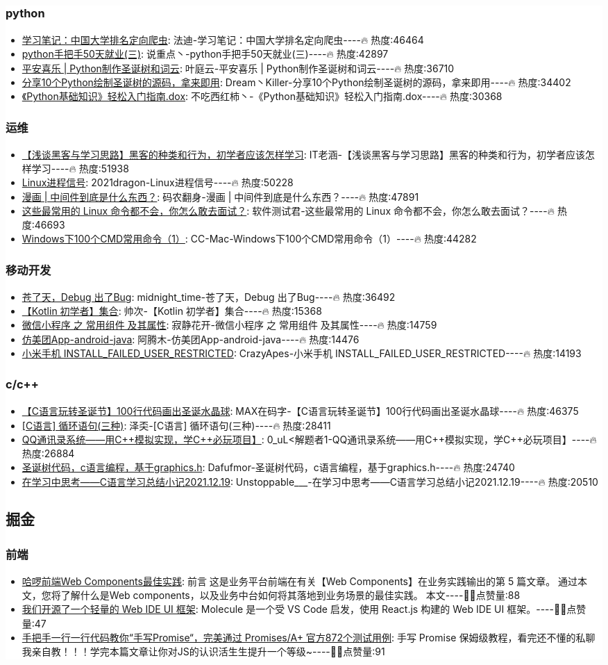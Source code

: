 ### python 
- [学习笔记：中国大学排名定向爬虫](https://blog.csdn.net/su749520/article/details/122118386): 法迪-学习笔记：中国大学排名定向爬虫----🔥 热度:46464 
- [python手把手50天就业(三)](https://blog.csdn.net/weixin_39160689/article/details/122062256): 说重点丶-python手把手50天就业(三)----🔥 热度:42897 
- [平安喜乐 | Python制作圣诞树和词云](https://blog.csdn.net/fyfugoyfa/article/details/122022712): 叶庭云-平安喜乐 | Python制作圣诞树和词云----🔥 热度:36710 
- [分享10个Python绘制圣诞树的源码，拿来即用](https://blog.csdn.net/qq_43965708/article/details/122115703): Dream丶Killer-分享10个Python绘制圣诞树的源码，拿来即用----🔥 热度:34402 
- [《Python基础知识》轻松入门指南.dox](https://blog.csdn.net/weixin_39032019/article/details/122113123): 不吃西红柿丶-《Python基础知识》轻松入门指南.dox----🔥 热度:30368 

### 运维 
- [【浅谈黑客与学习思路】黑客的种类和行为，初学者应该怎样学习](https://blog.csdn.net/HBohan/article/details/122109461): IT老涵-【浅谈黑客与学习思路】黑客的种类和行为，初学者应该怎样学习----🔥 热度:51938 
- [Linux进程信号](https://blog.csdn.net/chenlong_cxy/article/details/121315266): 2021dragon-Linux进程信号----🔥 热度:50228 
- [漫画 | 中间件到底是什么东西？](https://blog.csdn.net/coderising/article/details/122098144): 码农翻身-漫画 | 中间件到底是什么东西？----🔥 热度:47891 
- [这些最常用的 Linux 命令都不会，你怎么敢去面试？](https://blog.csdn.net/AI_Green/article/details/122117746): 软件测试君-这些最常用的 Linux 命令都不会，你怎么敢去面试？----🔥 热度:46693 
- [Windows下100个CMD常用命令（1）](https://blog.csdn.net/CltCj/article/details/122094620): CC-Mac-Windows下100个CMD常用命令（1）----🔥 热度:44282 

### 移动开发 
- [苍了天，Debug 出了Bug](https://blog.csdn.net/midnight_time/article/details/122096664): midnight_time-苍了天，Debug 出了Bug----🔥 热度:36492 
- [【Kotlin 初学者】集合](https://blog.csdn.net/g984160547/article/details/122103142): 帅次-【Kotlin 初学者】集合----🔥 热度:15368 
- [微信小程序 之 常用组件 及其属性](https://blog.csdn.net/qq_45884783/article/details/122088703): 寂静花开-微信小程序 之 常用组件 及其属性----🔥 热度:14759 
- [仿美团App-android-java](https://blog.csdn.net/qq_15989473/article/details/122112153): 阿腾木-仿美团App-android-java----🔥 热度:14476 
- [小米手机 INSTALL_FAILED_USER_RESTRICTED](https://blog.csdn.net/CrazyApes/article/details/122119016): CrazyApes-小米手机 INSTALL_FAILED_USER_RESTRICTED----🔥 热度:14193 

### c/c++ 
- [【C语言玩转圣诞节】100行代码画出圣诞水晶球](https://blog.csdn.net/weixin_45713725/article/details/122104942): MAX在码字-【C语言玩转圣诞节】100行代码画出圣诞水晶球----🔥 热度:46375 
- [[C语言] 循环语句(三种)](https://blog.csdn.net/weixin_52632755/article/details/121334111): 泽奀-[C语言] 循环语句(三种)----🔥 热度:28411 
- [QQ通讯录系统——用C++模拟实现，学C++必玩项目】](https://blog.csdn.net/weixin_62212397/article/details/122069808): 0_uL<解题者1-QQ通讯录系统——用C++模拟实现，学C++必玩项目】----🔥 热度:26884 
- [圣诞树代码，c语言编程，基于graphics.h](https://blog.csdn.net/qq_58804632/article/details/121965224): Dafufmor-圣诞树代码，c语言编程，基于graphics.h----🔥 热度:24740 
- [在学习中思考——C语言学习总结小记2021.12.19](https://blog.csdn.net/m0_62943985/article/details/122052554): Unstoppable___-在学习中思考——C语言学习总结小记2021.12.19----🔥 热度:20510 


## 掘金 
### 前端 
- [哈啰前端Web Components最佳实践](https://juejin.cn/post/7044055764532461605): 前言 这是业务平台前端在有关【Web Components】在业务实践输出的第 5 篇文章。 通过本文，您将了解什么是Web components，以及业务中台如何将其落地到业务场景的最佳实践。 本文----👍🏻点赞量:88 
- [我们开源了一个轻量的 Web IDE UI 框架](https://juejin.cn/post/7042186615120199717): Molecule 是一个受 VS Code 启发，使用 React.js 构建的 Web IDE UI 框架。----👍🏻点赞量:47 
- [手把手一行一行代码教你“手写Promise“，完美通过 Promises/A+ 官方872个测试用例](https://juejin.cn/post/7043758954496655397): 手写 Promise 保姆级教程，看完还不懂的私聊我亲自教！！！学完本篇文章让你对JS的认识活生生提升一个等级~----👍🏻点赞量:91 
